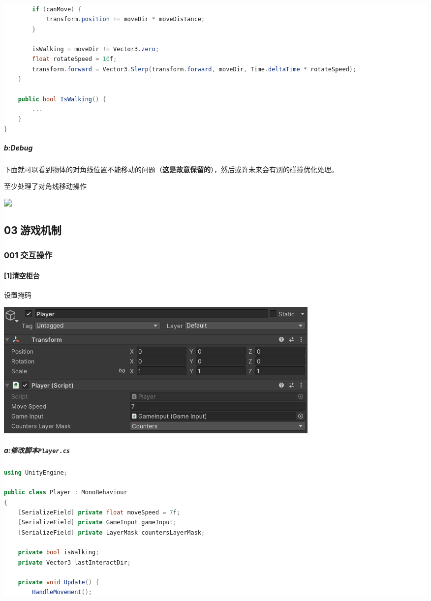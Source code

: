 ```csharp
        if (canMove) {
            transform.position += moveDir * moveDistance;
        }

        isWalking = moveDir != Vector3.zero;
        float rotateSpeed = 10f;
        transform.forward = Vector3.Slerp(transform.forward, moveDir, Time.deltaTime * rotateSpeed);
    }

    public bool IsWalking() {
        ...
    }
}
```



##### b:Debug

下面就可以看到物体的对角线位置不能移动的问题（**这是故意保留的**），然后或许未来会有别的碰撞优化处理。

至少处理了对角线移动操作

<img src="./imgs/02_002_[4]b1.gif">

## 03 游戏机制

### 001 交互操作

#### [1]清空柜台

设置掩码

<img src="./imgs/03_001_[1]a1.png">

##### a:修改脚本`Player.cs`

```csharp
using UnityEngine;

public class Player : MonoBehaviour
{
    [SerializeField] private float moveSpeed = 7f;
    [SerializeField] private GameInput gameInput;
    [SerializeField] private LayerMask countersLayerMask;

    private bool isWalking;
    private Vector3 lastInteractDir;

    private void Update() {
        HandleMovement();
```